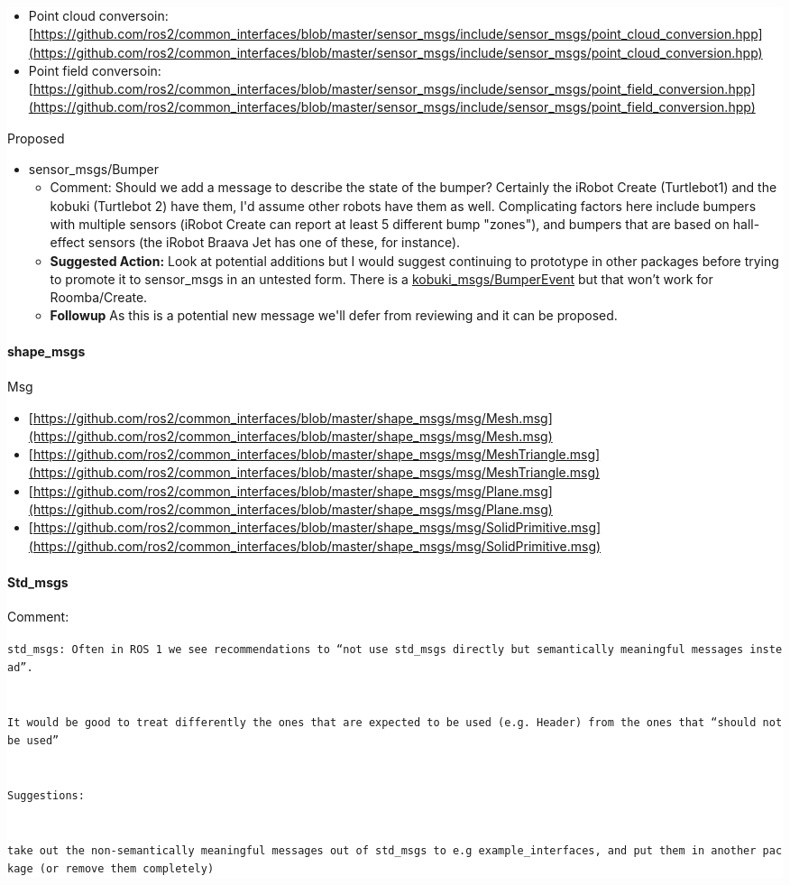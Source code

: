 *   Point cloud conversoin: [https://github.com/ros2/common_interfaces/blob/master/sensor_msgs/include/sensor_msgs/point_cloud_conversion.hpp](https://github.com/ros2/common_interfaces/blob/master/sensor_msgs/include/sensor_msgs/point_cloud_conversion.hpp)
*   Point field conversoin: [https://github.com/ros2/common_interfaces/blob/master/sensor_msgs/include/sensor_msgs/point_field_conversion.hpp](https://github.com/ros2/common_interfaces/blob/master/sensor_msgs/include/sensor_msgs/point_field_conversion.hpp)

Proposed

 



*   sensor_msgs/Bumper
    *   Comment: Should we add a message to describe the state of the bumper?  Certainly the iRobot Create (Turtlebot1) and the kobuki (Turtlebot 2) have them, I'd assume other robots have them as well.
    Complicating factors here include bumpers with multiple sensors (iRobot Create can report at least 5 different bump "zones"), and bumpers that are based on hall-effect sensors (the iRobot Braava Jet has one of these, for instance).
    *   **Suggested Action:** Look at potential additions but I would suggest continuing to prototype in other packages before trying to promote it to sensor_msgs in an untested form.
    There is a [kobuki_msgs/BumperEvent](http://docs.ros.org/hydro/api/kobuki_msgs/html/msg/BumperEvent.html) but that won’t work for Roomba/Create.
    *   **Followup** As this is a potential new message we'll defer from reviewing and it can be proposed.

#### shape_msgs

Msg



*   [https://github.com/ros2/common_interfaces/blob/master/shape_msgs/msg/Mesh.msg](https://github.com/ros2/common_interfaces/blob/master/shape_msgs/msg/Mesh.msg)
*   [https://github.com/ros2/common_interfaces/blob/master/shape_msgs/msg/MeshTriangle.msg](https://github.com/ros2/common_interfaces/blob/master/shape_msgs/msg/MeshTriangle.msg)
*   [https://github.com/ros2/common_interfaces/blob/master/shape_msgs/msg/Plane.msg](https://github.com/ros2/common_interfaces/blob/master/shape_msgs/msg/Plane.msg)
*   [https://github.com/ros2/common_interfaces/blob/master/shape_msgs/msg/SolidPrimitive.msg](https://github.com/ros2/common_interfaces/blob/master/shape_msgs/msg/SolidPrimitive.msg)


#### Std_msgs

Comment: 


    std_msgs: Often in ROS 1 we see recommendations to “not use std_msgs directly but semantically meaningful messages instead”.


    It would be good to treat differently the ones that are expected to be used (e.g. Header) from the ones that “should not be used”


    Suggestions:


    take out the non-semantically meaningful messages out of std_msgs to e.g example_interfaces, and put them in another package (or remove them completely)
